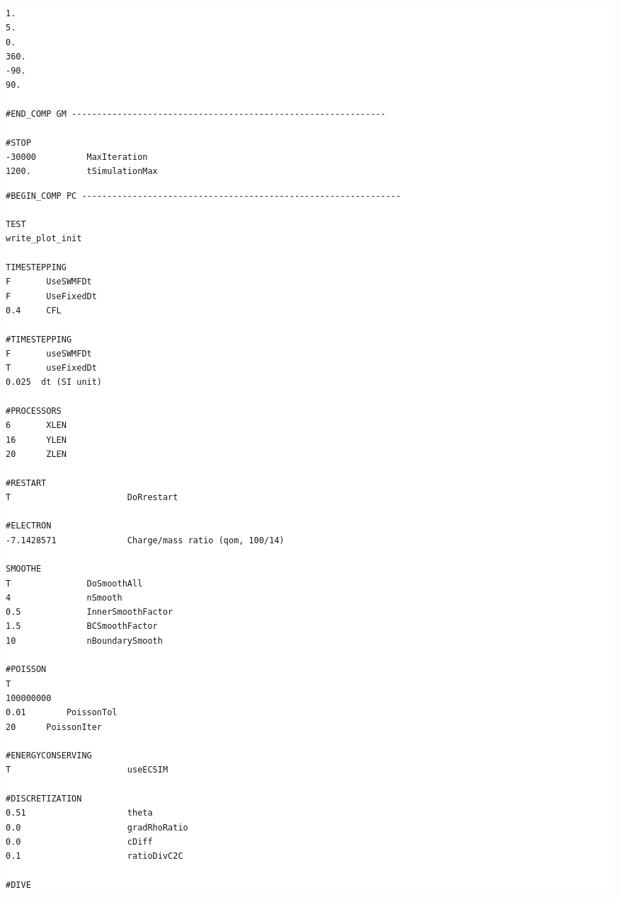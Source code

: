 ```
1.
5.
0.
360.
-90.
90.

#END_COMP GM --------------------------------------------------------------

#STOP
-30000			MaxIteration
1200.			tSimulationMax
```

```
#BEGIN_COMP PC ---------------------------------------------------------------

TEST
write_plot_init

TIMESTEPPING
F       UseSWMFDt
F       UseFixedDt
0.4     CFL

#TIMESTEPPING
F       useSWMFDt
T       useFixedDt
0.025  dt (SI unit)

#PROCESSORS
6       XLEN
16      YLEN
20      ZLEN

#RESTART
T                       DoRrestart

#ELECTRON
-7.1428571              Charge/mass ratio (qom, 100/14)

SMOOTHE
T               DoSmoothAll
4               nSmooth
0.5             InnerSmoothFactor
1.5             BCSmoothFactor
10              nBoundarySmooth

#POISSON
T
100000000
0.01		PoissonTol
20		PoissonIter

#ENERGYCONSERVING
T                       useECSIM

#DISCRETIZATION
0.51                    theta
0.0                     gradRhoRatio
0.0                     cDiff
0.1                     ratioDivC2C

#DIVE
```